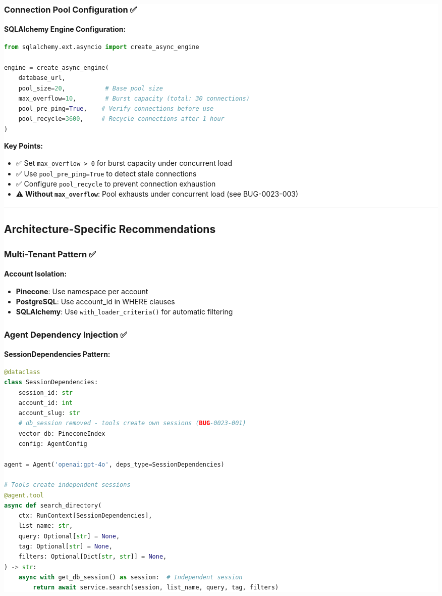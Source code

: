 ### Connection Pool Configuration ✅

**SQLAlchemy Engine Configuration:**
```python
from sqlalchemy.ext.asyncio import create_async_engine

engine = create_async_engine(
    database_url,
    pool_size=20,           # Base pool size
    max_overflow=10,        # Burst capacity (total: 30 connections)
    pool_pre_ping=True,    # Verify connections before use
    pool_recycle=3600,     # Recycle connections after 1 hour
)
```

**Key Points:**
- ✅ Set `max_overflow > 0` for burst capacity under concurrent load
- ✅ Use `pool_pre_ping=True` to detect stale connections
- ✅ Configure `pool_recycle` to prevent connection exhaustion
- ⚠️ **Without `max_overflow`**: Pool exhausts under concurrent load (see BUG-0023-003)

---

## Architecture-Specific Recommendations

### Multi-Tenant Pattern ✅

**Account Isolation:**
- **Pinecone**: Use namespace per account
- **PostgreSQL**: Use account_id in WHERE clauses
- **SQLAlchemy**: Use `with_loader_criteria()` for automatic filtering

### Agent Dependency Injection ✅

**SessionDependencies Pattern:**
```python
@dataclass
class SessionDependencies:
    session_id: str
    account_id: int
    account_slug: str
    # db_session removed - tools create own sessions (BUG-0023-001)
    vector_db: PineconeIndex
    config: AgentConfig

agent = Agent('openai:gpt-4o', deps_type=SessionDependencies)

# Tools create independent sessions
@agent.tool
async def search_directory(
    ctx: RunContext[SessionDependencies],
    list_name: str,
    query: Optional[str] = None,
    tag: Optional[str] = None,
    filters: Optional[Dict[str, str]] = None,
) -> str:
    async with get_db_session() as session:  # Independent session
        return await service.search(session, list_name, query, tag, filters)
```
